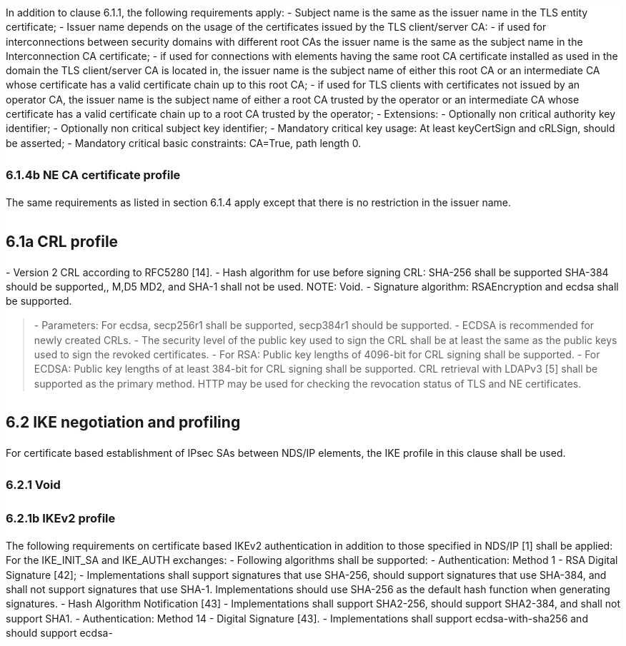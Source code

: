 In addition to clause 6.1.1, the following requirements apply:
\- Subject name is the same as the issuer name in the TLS entity certificate;
\- Issuer name depends on the usage of the certificates issued by the TLS
client/server CA:
\- if used for interconnections between security domains with different root
CAs the issuer name is the same as the subject name in the Interconnection CA
certificate;
\- if used for connections with elements having the same root CA certificate
installed as used in the domain the TLS client/server CA is located in, the
issuer name is the subject name of either this root CA or an intermediate CA
whose certificate has a valid certificate chain up to this root CA;
\- if used for TLS clients with certificates not issued by an operator CA, the
issuer name is the subject name of either a root CA trusted by the operator or
an intermediate CA whose certificate has a valid certificate chain up to a
root CA trusted by the operator;
\- Extensions:
\- Optionally non critical authority key identifier;
\- Optionally non critical subject key identifier;
\- Mandatory critical key usage: At least keyCertSign and cRLSign, should be
asserted;
\- Mandatory critical basic constraints: CA=True, path length 0.
### 6.1.4b NE CA certificate profile
The same requirements as listed in section 6.1.4 apply except that there is no
restriction in the issuer name.
## 6.1a CRL profile
\- Version 2 CRL according to RFC5280 [14].
\- Hash algorithm for use before signing CRL: SHA-256 shall be supported
SHA-384 should be supported,, M,D5 MD2, and SHA-1 shall not be used.
NOTE: Void.
\- Signature algorithm: RSAEncryption and ecdsa shall be supported.
> \- Parameters: For ecdsa, secp256r1 shall be supported, secp384r1 should be
> supported.
\- ECDSA is recommended for newly created CRLs.
\- The security level of the public key used to sign the CRL shall be at least
the same as the public keys used to sign the revoked certificates.
\- For RSA: Public key lengths of 4096-bit for CRL signing shall be supported.
\- For ECDSA: Public key lengths of at least 384-bit for CRL signing shall be
supported.
CRL retrieval with LDAPv3 [5] shall be supported as the primary method. HTTP
may be used for checking the revocation status of TLS and NE certificates.
## 6.2 IKE negotiation and profiling
For certificate based establishment of IPsec SAs between NDS/IP elements, the
IKE profile in this clause shall be used.
### 6.2.1 Void
### 6.2.1b IKEv2 profile
The following requirements on certificate based IKEv2 authentication in
addition to those specified in NDS/IP [1] shall be applied:
For the IKE_INIT_SA and IKE_AUTH exchanges:
\- Following algorithms shall be supported:
\- Authentication: Method 1 - RSA Digital Signature [42];
\- Implementations shall support signatures that use SHA-256, should support
signatures that use SHA-384, and shall not support signatures that use SHA-1.
Implementations should use SHA-256 as the default hash function when
generating signatures.
\- Hash Algorithm Notification [43]
\- Implementations shall support SHA2-256, should support SHA2-384, and shall
not support SHA1.
\- Authentication: Method 14 - Digital Signature [43].
\- Implementations shall support ecdsa-with-sha256 and should support ecdsa-